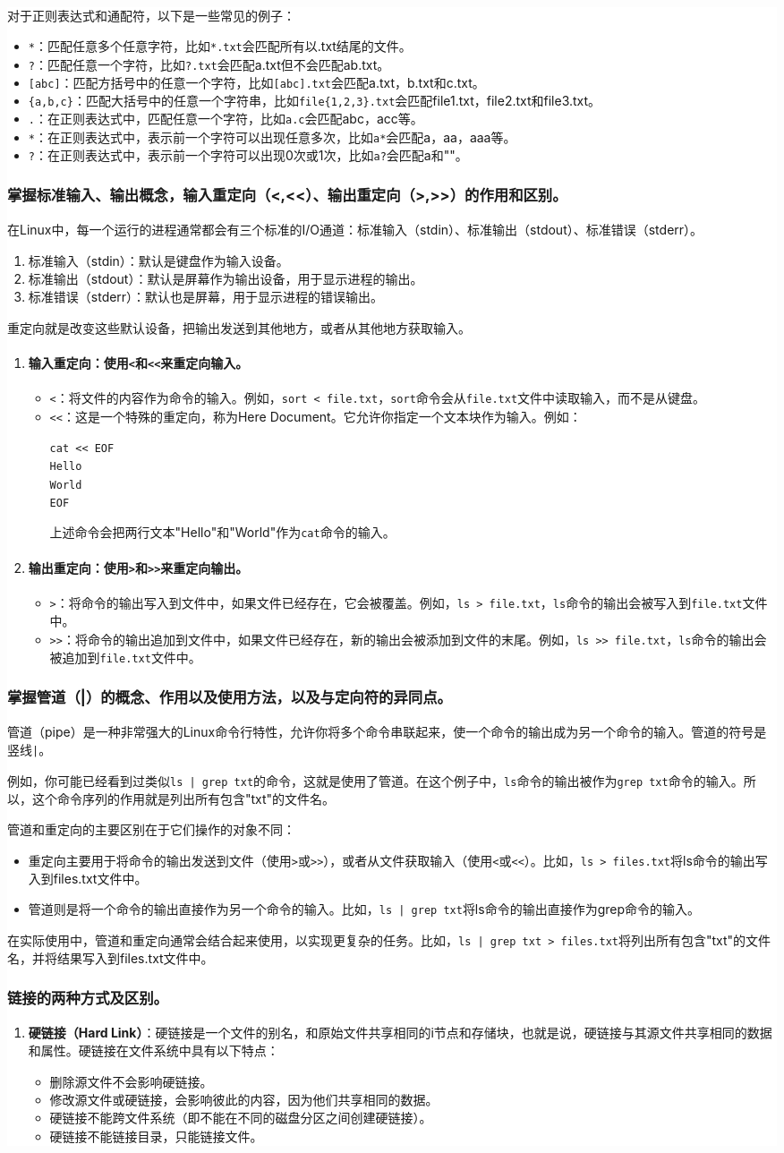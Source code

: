 对于正则表达式和通配符，以下是一些常见的例子：

- `*`：匹配任意多个任意字符，比如`*.txt`会匹配所有以.txt结尾的文件。
- `?`：匹配任意一个字符，比如`?.txt`会匹配a.txt但不会匹配ab.txt。
- `[abc]`：匹配方括号中的任意一个字符，比如`[abc].txt`会匹配a.txt，b.txt和c.txt。
- `{a,b,c}`：匹配大括号中的任意一个字符串，比如`file{1,2,3}.txt`会匹配file1.txt，file2.txt和file3.txt。
- `.`：在正则表达式中，匹配任意一个字符，比如`a.c`会匹配abc，acc等。
- `*`：在正则表达式中，表示前一个字符可以出现任意多次，比如`a*`会匹配a，aa，aaa等。
- `?`：在正则表达式中，表示前一个字符可以出现0次或1次，比如`a?`会匹配a和""。

### 掌握标准输入、输出概念，输入重定向（<,<<）、输出重定向（>,>>）的作用和区别。

在Linux中，每一个运行的进程通常都会有三个标准的I/O通道：标准输入（stdin）、标准输出（stdout）、标准错误（stderr）。

1. 标准输入（stdin）：默认是键盘作为输入设备。
2. 标准输出（stdout）：默认是屏幕作为输出设备，用于显示进程的输出。
3. 标准错误（stderr）：默认也是屏幕，用于显示进程的错误输出。

重定向就是改变这些默认设备，把输出发送到其他地方，或者从其他地方获取输入。

1. #### 输入重定向：使用`<`和`<<`来重定向输入。

   - `<`：将文件的内容作为命令的输入。例如，`sort < file.txt`，`sort`命令会从`file.txt`文件中读取输入，而不是从键盘。
   - `<<`：这是一个特殊的重定向，称为Here Document。它允许你指定一个文本块作为输入。例如：
     ```
     cat << EOF
     Hello
     World
     EOF
     ```
     上述命令会把两行文本"Hello"和"World"作为`cat`命令的输入。

2. #### 输出重定向：使用`>`和`>>`来重定向输出。

   - `>`：将命令的输出写入到文件中，如果文件已经存在，它会被覆盖。例如，`ls > file.txt`，`ls`命令的输出会被写入到`file.txt`文件中。
   - `>>`：将命令的输出追加到文件中，如果文件已经存在，新的输出会被添加到文件的末尾。例如，`ls >> file.txt`，`ls`命令的输出会被追加到`file.txt`文件中。

### 掌握管道（|）的概念、作用以及使用方法，以及与定向符的异同点。

管道（pipe）是一种非常强大的Linux命令行特性，允许你将多个命令串联起来，使一个命令的输出成为另一个命令的输入。管道的符号是竖线`|`。

例如，你可能已经看到过类似`ls | grep txt`的命令，这就是使用了管道。在这个例子中，`ls`命令的输出被作为`grep txt`命令的输入。所以，这个命令序列的作用就是列出所有包含"txt"的文件名。

管道和重定向的主要区别在于它们操作的对象不同：

- 重定向主要用于将命令的输出发送到文件（使用`>`或`>>`），或者从文件获取输入（使用`<`或`<<`）。比如，`ls > files.txt`将ls命令的输出写入到files.txt文件中。

- 管道则是将一个命令的输出直接作为另一个命令的输入。比如，`ls | grep txt`将ls命令的输出直接作为grep命令的输入。

在实际使用中，管道和重定向通常会结合起来使用，以实现更复杂的任务。比如，`ls | grep txt > files.txt`将列出所有包含"txt"的文件名，并将结果写入到files.txt文件中。

### 链接的两种方式及区别。

1. **硬链接（Hard Link）**：硬链接是一个文件的别名，和原始文件共享相同的i节点和存储块，也就是说，硬链接与其源文件共享相同的数据和属性。硬链接在文件系统中具有以下特点：

   - 删除源文件不会影响硬链接。
   - 修改源文件或硬链接，会影响彼此的内容，因为他们共享相同的数据。
   - 硬链接不能跨文件系统（即不能在不同的磁盘分区之间创建硬链接）。
   - 硬链接不能链接目录，只能链接文件。
